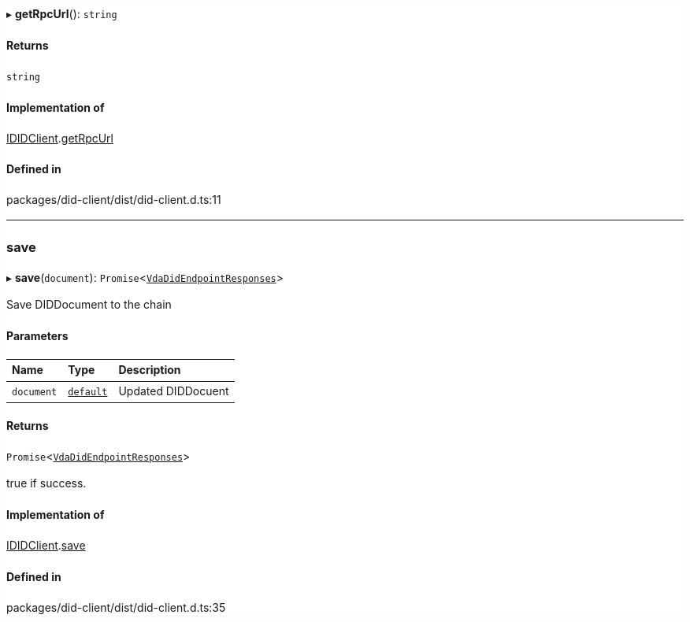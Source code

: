 ▸ **getRpcUrl**(): `string`

#### Returns

`string`

#### Implementation of

[IDIDClient](../interfaces/verida_client_ts._internal_.IDIDClient.md).[getRpcUrl](../interfaces/verida_client_ts._internal_.IDIDClient.md#getrpcurl)

#### Defined in

packages/did-client/dist/did-client.d.ts:11

___

### save

▸ **save**(`document`): `Promise`<[`VdaDidEndpointResponses`](../modules/verida_client_ts._internal_.md#vdadidendpointresponses)\>

Save DIDDocument to the chain

#### Parameters

| Name | Type | Description |
| :------ | :------ | :------ |
| `document` | [`default`](verida_client_ts._internal_.default-1.md) | Updated DIDDocuent |

#### Returns

`Promise`<[`VdaDidEndpointResponses`](../modules/verida_client_ts._internal_.md#vdadidendpointresponses)\>

true if success.

#### Implementation of

[IDIDClient](../interfaces/verida_client_ts._internal_.IDIDClient.md).[save](../interfaces/verida_client_ts._internal_.IDIDClient.md#save)

#### Defined in

packages/did-client/dist/did-client.d.ts:35
